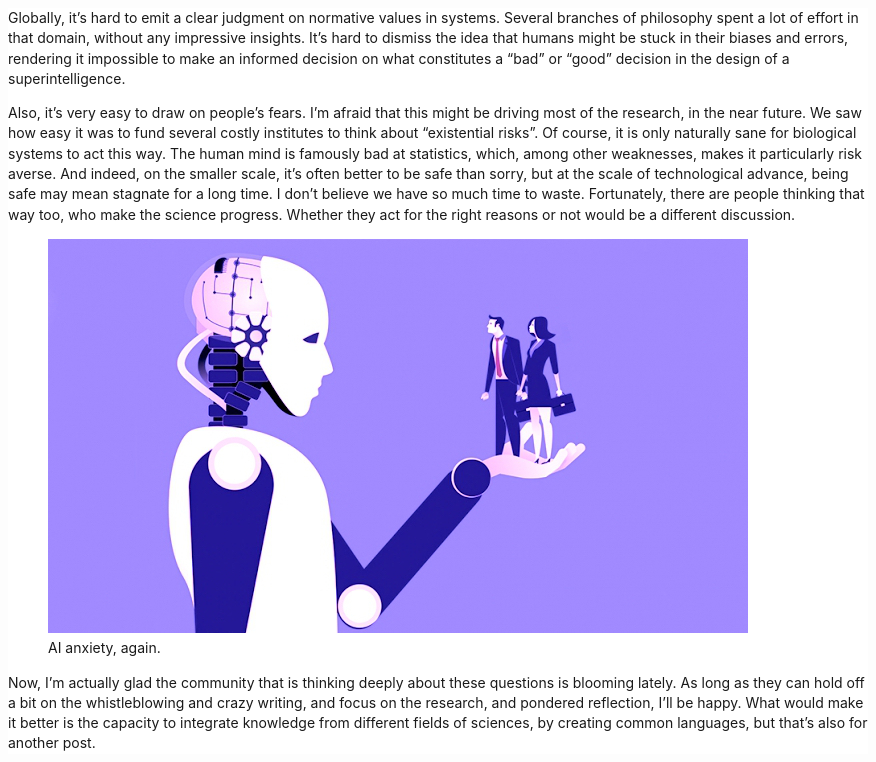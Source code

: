 Globally, it’s hard to emit a clear judgment on normative values in
systems. Several branches of philosophy spent a lot of effort in that
domain, without any impressive insights. It’s hard to dismiss the idea
that humans might be stuck in their biases and errors, rendering it
impossible to make an informed decision on what constitutes a “bad” or
“good” decision in the design of a superintelligence.

Also, it’s very easy to draw on people’s fears. I’m afraid that this
might be driving most of the research, in the near future. We saw how
easy it was to fund several costly institutes to think about
“existential risks”. Of course, it is only naturally sane for biological
systems to act this way. The human mind is famously bad at statistics,
which, among other weaknesses, makes it particularly risk averse. And
indeed, on the smaller scale, it’s often better to be safe than sorry,
but at the scale of technological advance, being safe may mean stagnate
for a long time. I don’t believe we have so much time to waste.
Fortunately, there are people thinking that way too, who make the
science progress. Whether they act for the right reasons or not would be
a different discussion.

<figure>
   <img src="/content/editorials/images/symbiotic-ai/image4.jpg"/>
   <figcaption>
     AI anxiety, again.
   </figcaption>
</figure>

Now, I’m actually glad the community that is thinking deeply about these
questions is blooming lately. As long as they can hold off a bit on the
whistleblowing and crazy writing, and focus on the research, and
pondered reflection, I’ll be happy. What would make it better is the
capacity to integrate knowledge from different fields of sciences, by
creating common languages, but that’s also for another post.
